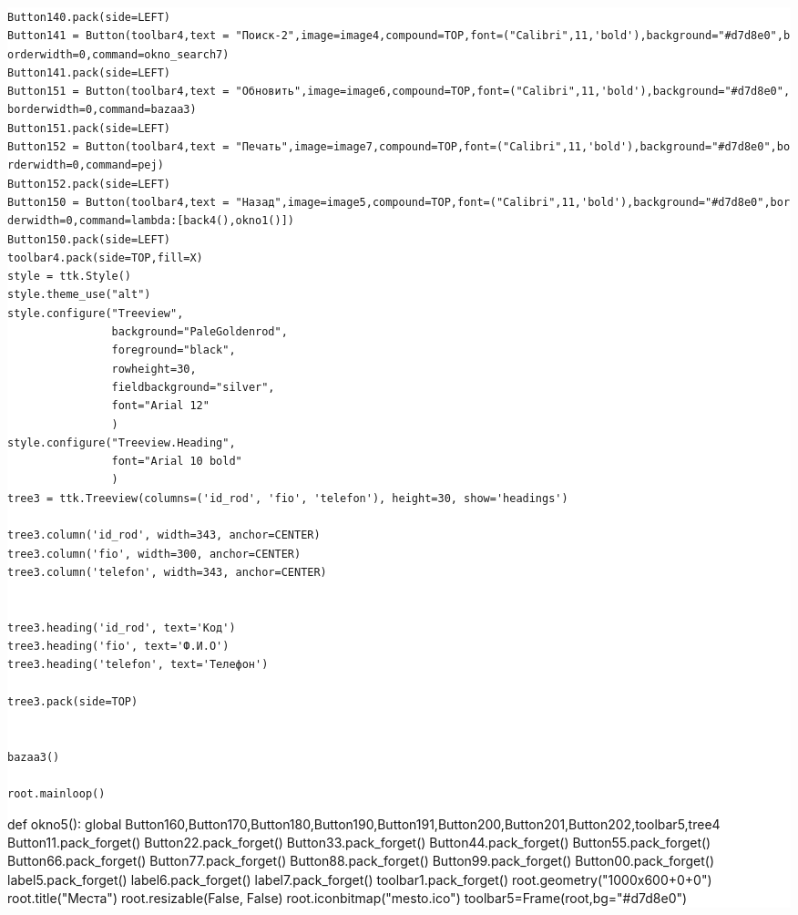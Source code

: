     Button140.pack(side=LEFT)
    Button141 = Button(toolbar4,text = "Поиск-2",image=image4,compound=TOP,font=("Calibri",11,'bold'),background="#d7d8e0",borderwidth=0,command=okno_search7)
    Button141.pack(side=LEFT)
    Button151 = Button(toolbar4,text = "Обновить",image=image6,compound=TOP,font=("Calibri",11,'bold'),background="#d7d8e0",borderwidth=0,command=bazaa3)
    Button151.pack(side=LEFT)
    Button152 = Button(toolbar4,text = "Печать",image=image7,compound=TOP,font=("Calibri",11,'bold'),background="#d7d8e0",borderwidth=0,command=pej)
    Button152.pack(side=LEFT)
    Button150 = Button(toolbar4,text = "Назад",image=image5,compound=TOP,font=("Calibri",11,'bold'),background="#d7d8e0",borderwidth=0,command=lambda:[back4(),okno1()])
    Button150.pack(side=LEFT)
    toolbar4.pack(side=TOP,fill=X)
    style = ttk.Style()
    style.theme_use("alt")
    style.configure("Treeview",
                    background="PaleGoldenrod",
                    foreground="black",
                    rowheight=30,
                    fieldbackground="silver",
                    font="Arial 12"
                    )
    style.configure("Treeview.Heading",
                    font="Arial 10 bold"
                    )
    tree3 = ttk.Treeview(columns=('id_rod', 'fio', 'telefon'), height=30, show='headings')

    tree3.column('id_rod', width=343, anchor=CENTER)
    tree3.column('fio', width=300, anchor=CENTER)
    tree3.column('telefon', width=343, anchor=CENTER)


    tree3.heading('id_rod', text='Код')
    tree3.heading('fio', text='Ф.И.О')
    tree3.heading('telefon', text='Телефон')

    tree3.pack(side=TOP)
    
    
    bazaa3()
    
    root.mainloop()


def okno5():
    global Button160,Button170,Button180,Button190,Button191,Button200,Button201,Button202,toolbar5,tree4
    Button11.pack_forget()
    Button22.pack_forget()
    Button33.pack_forget()
    Button44.pack_forget()
    Button55.pack_forget()
    Button66.pack_forget()
    Button77.pack_forget()
    Button88.pack_forget()
    Button99.pack_forget()
    Button00.pack_forget()
    label5.pack_forget()
    label6.pack_forget()
    label7.pack_forget()
    toolbar1.pack_forget()
    root.geometry("1000x600+0+0")
    root.title("Места")
    root.resizable(False, False)
    root.iconbitmap("mesto.ico")
    toolbar5=Frame(root,bg="#d7d8e0")
    